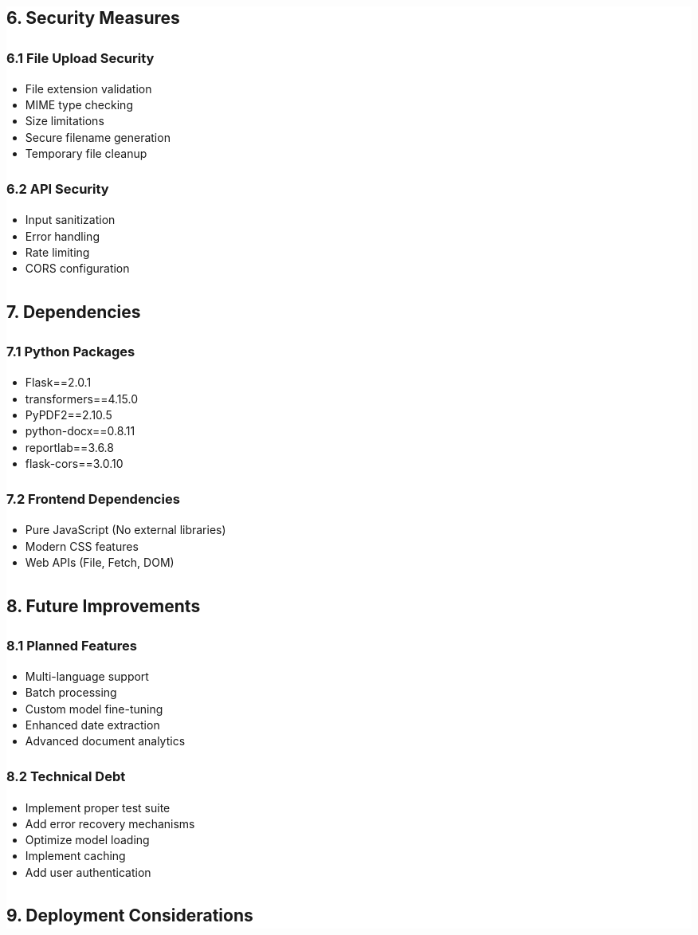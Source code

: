 ## 6. Security Measures

### 6.1 File Upload Security
- File extension validation
- MIME type checking
- Size limitations
- Secure filename generation
- Temporary file cleanup

### 6.2 API Security
- Input sanitization
- Error handling
- Rate limiting
- CORS configuration

## 7. Dependencies

### 7.1 Python Packages
- Flask==2.0.1
- transformers==4.15.0
- PyPDF2==2.10.5
- python-docx==0.8.11
- reportlab==3.6.8
- flask-cors==3.0.10

### 7.2 Frontend Dependencies
- Pure JavaScript (No external libraries)
- Modern CSS features
- Web APIs (File, Fetch, DOM)

## 8. Future Improvements

### 8.1 Planned Features
- Multi-language support
- Batch processing
- Custom model fine-tuning
- Enhanced date extraction
- Advanced document analytics

### 8.2 Technical Debt
- Implement proper test suite
- Add error recovery mechanisms
- Optimize model loading
- Implement caching
- Add user authentication

## 9. Deployment Considerations
